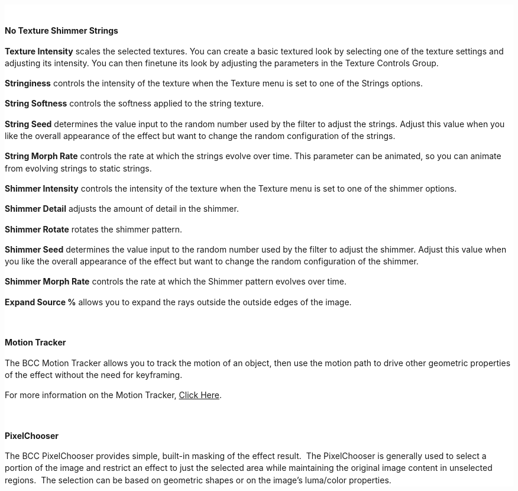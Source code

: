 
 


**No Texture Shimmer Strings**


**Texture Intensity** scales the selected textures. You can create a basic textured look by selecting one of the texture settings and adjusting its intensity. You can then finetune its look by adjusting the parameters in the Texture Controls Group.


**Stringiness** controls the intensity of the texture when the Texture menu is set to one of the Strings options.


**String Softness** controls the softness applied to the string texture.


**String Seed** determines the value input to the random number used by the filter to adjust the strings. Adjust this value when you like the overall appearance of the effect but want to change the random configuration of the strings.


**String Morph Rate** controls the rate at which the strings evolve over time. This parameter can be animated, so you can animate from evolving strings to static strings.


**Shimmer Intensity** controls the intensity of the texture when the Texture menu is set to one of the shimmer options.


**Shimmer Detail** adjusts the amount of detail in the shimmer.


**Shimmer Rotate** rotates the shimmer pattern.


**Shimmer Seed** determines the value input to the random number used by the filter to adjust the shimmer. Adjust this value when you like the overall appearance of the effect but want to change the random configuration of the shimmer.


**Shimmer Morph Rate** controls the rate at which the Shimmer pattern evolves over time.


**Expand Source %** allows you to expand the rays outside the outside edges of the image.


 


**Motion Tracker**


The BCC Motion Tracker allows you to track the motion of an object, then use the motion path to drive other geometric properties of the effect without the need for keyframing.


For more information on the Motion Tracker, [Click Here](/documentation/continuum/bcc-motion-tracker/).

 


**PixelChooser**


The BCC PixelChooser provides simple, built-in masking of the effect result.  The PixelChooser is generally used to select a portion of the image and restrict an effect to just the selected area while maintaining the original image content in unselected regions.  The selection can be based on geometric shapes or on the image’s luma/color properties.
